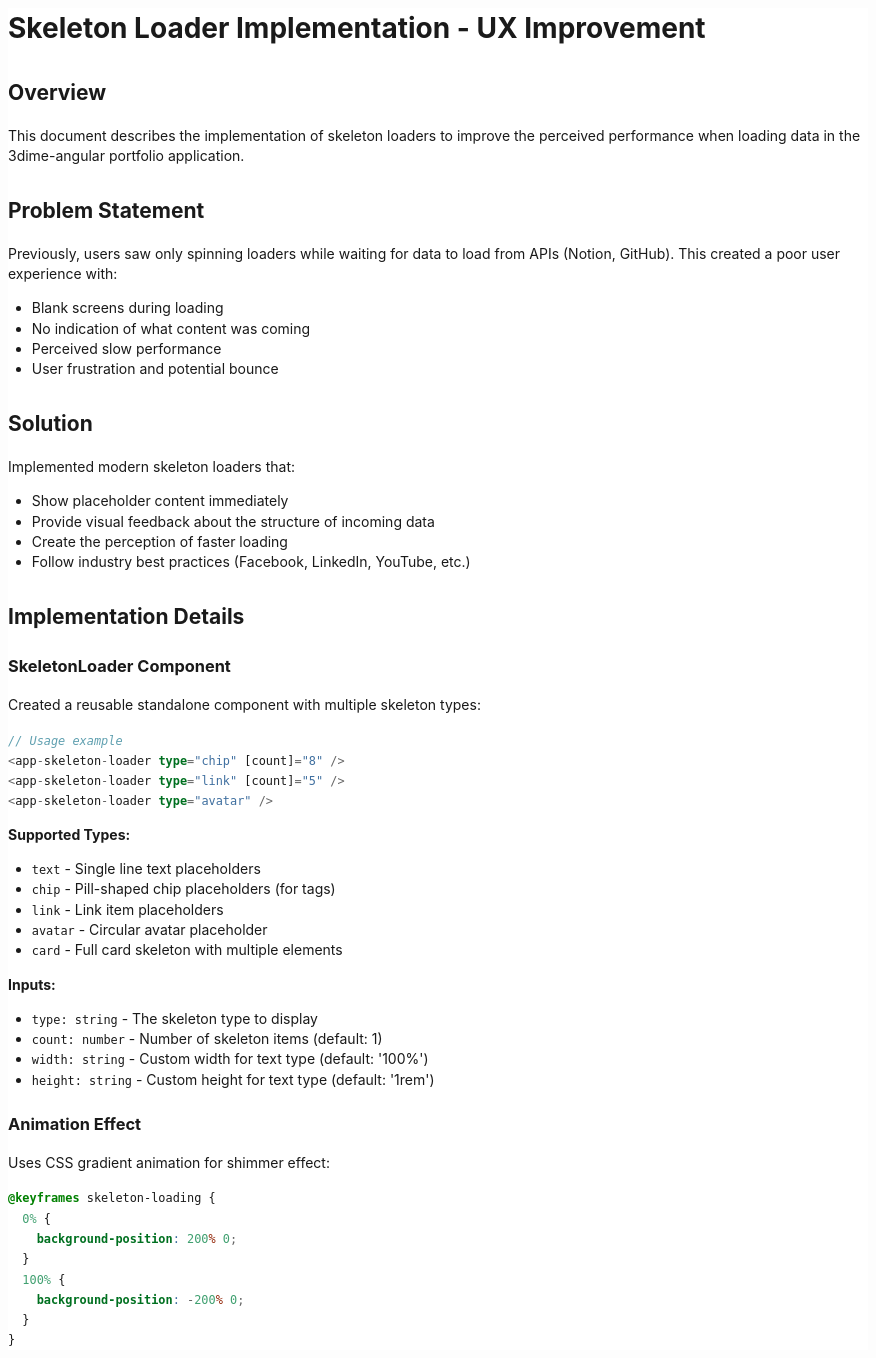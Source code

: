 # Skeleton Loader Implementation - UX Improvement

## Overview
This document describes the implementation of skeleton loaders to improve the perceived performance when loading data in the 3dime-angular portfolio application.

## Problem Statement
Previously, users saw only spinning loaders while waiting for data to load from APIs (Notion, GitHub). This created a poor user experience with:
- Blank screens during loading
- No indication of what content was coming
- Perceived slow performance
- User frustration and potential bounce

## Solution
Implemented modern skeleton loaders that:
- Show placeholder content immediately
- Provide visual feedback about the structure of incoming data
- Create the perception of faster loading
- Follow industry best practices (Facebook, LinkedIn, YouTube, etc.)

## Implementation Details

### SkeletonLoader Component
Created a reusable standalone component with multiple skeleton types:

```typescript
// Usage example
<app-skeleton-loader type="chip" [count]="8" />
<app-skeleton-loader type="link" [count]="5" />
<app-skeleton-loader type="avatar" />
```

**Supported Types:**
- `text` - Single line text placeholders
- `chip` - Pill-shaped chip placeholders (for tags)
- `link` - Link item placeholders
- `avatar` - Circular avatar placeholder
- `card` - Full card skeleton with multiple elements

**Inputs:**
- `type: string` - The skeleton type to display
- `count: number` - Number of skeleton items (default: 1)
- `width: string` - Custom width for text type (default: '100%')
- `height: string` - Custom height for text type (default: '1rem')

### Animation Effect
Uses CSS gradient animation for shimmer effect:
```scss
@keyframes skeleton-loading {
  0% {
    background-position: 200% 0;
  }
  100% {
    background-position: -200% 0;
  }
}
```
